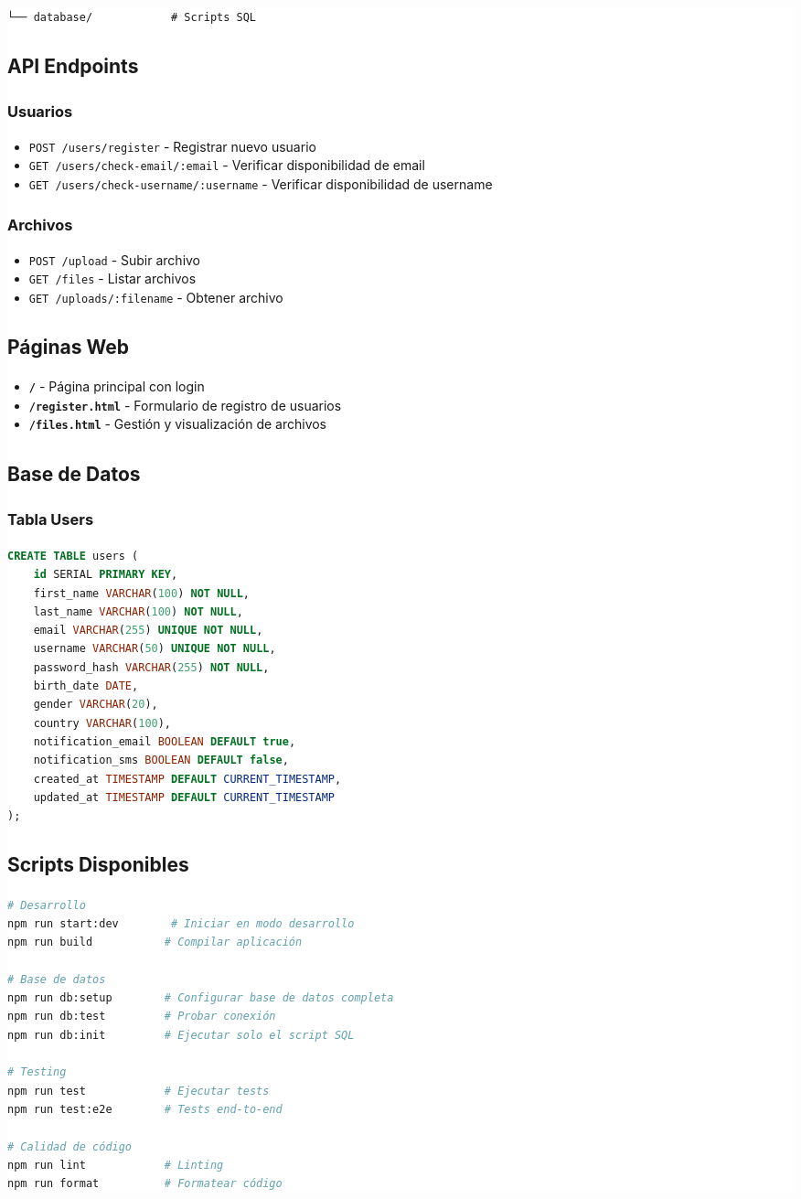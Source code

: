```
└── database/            # Scripts SQL
```

## API Endpoints

### Usuarios
- `POST /users/register` - Registrar nuevo usuario
- `GET /users/check-email/:email` - Verificar disponibilidad de email
- `GET /users/check-username/:username` - Verificar disponibilidad de username

### Archivos
- `POST /upload` - Subir archivo
- `GET /files` - Listar archivos
- `GET /uploads/:filename` - Obtener archivo

## Páginas Web

- **`/`** - Página principal con login
- **`/register.html`** - Formulario de registro de usuarios
- **`/files.html`** - Gestión y visualización de archivos

## Base de Datos

### Tabla Users

```sql
CREATE TABLE users (
    id SERIAL PRIMARY KEY,
    first_name VARCHAR(100) NOT NULL,
    last_name VARCHAR(100) NOT NULL,
    email VARCHAR(255) UNIQUE NOT NULL,
    username VARCHAR(50) UNIQUE NOT NULL,
    password_hash VARCHAR(255) NOT NULL,
    birth_date DATE,
    gender VARCHAR(20),
    country VARCHAR(100),
    notification_email BOOLEAN DEFAULT true,
    notification_sms BOOLEAN DEFAULT false,
    created_at TIMESTAMP DEFAULT CURRENT_TIMESTAMP,
    updated_at TIMESTAMP DEFAULT CURRENT_TIMESTAMP
);
```

## Scripts Disponibles

```bash
# Desarrollo
npm run start:dev        # Iniciar en modo desarrollo
npm run build           # Compilar aplicación

# Base de datos
npm run db:setup        # Configurar base de datos completa
npm run db:test         # Probar conexión
npm run db:init         # Ejecutar solo el script SQL

# Testing
npm run test            # Ejecutar tests
npm run test:e2e        # Tests end-to-end

# Calidad de código
npm run lint            # Linting
npm run format          # Formatear código
```